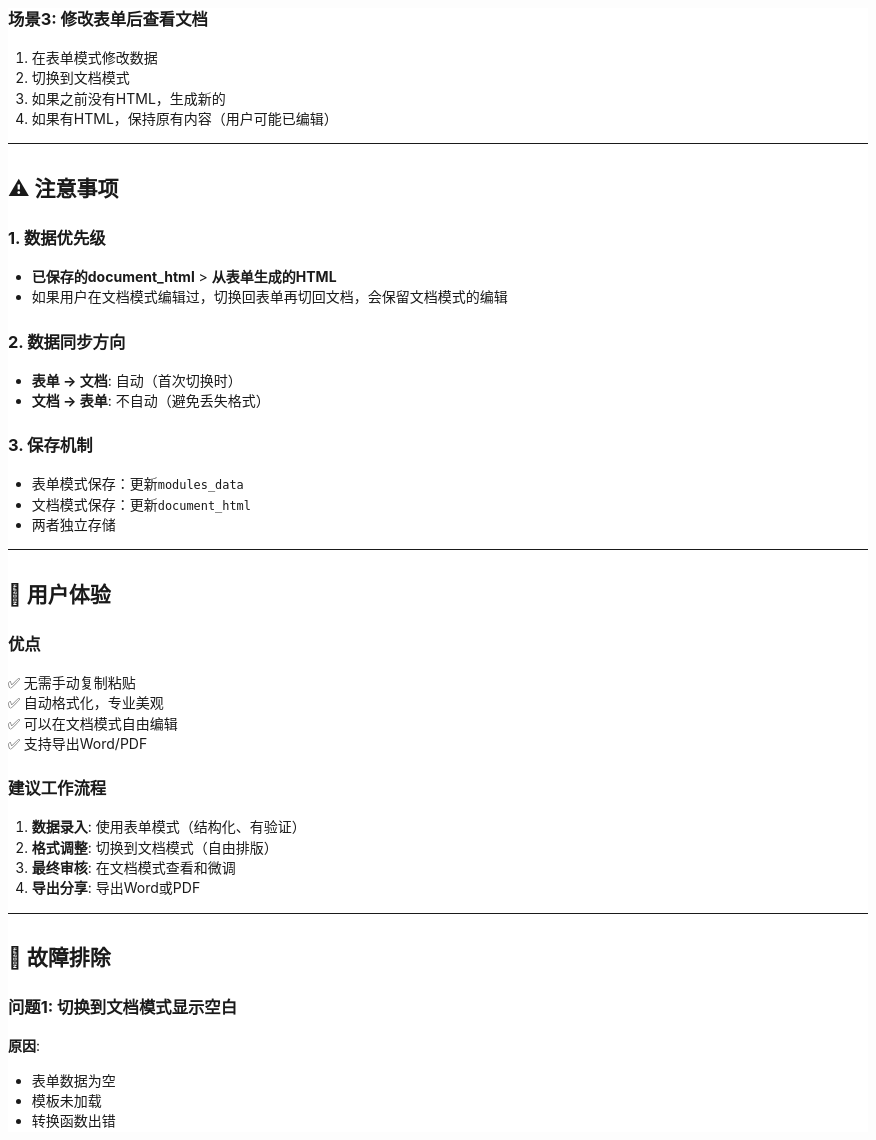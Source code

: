 ### 场景3: 修改表单后查看文档
1. 在表单模式修改数据
2. 切换到文档模式
3. 如果之前没有HTML，生成新的
4. 如果有HTML，保持原有内容（用户可能已编辑）

---

## ⚠️ 注意事项

### 1. 数据优先级
- **已保存的document_html** > **从表单生成的HTML**
- 如果用户在文档模式编辑过，切换回表单再切回文档，会保留文档模式的编辑

### 2. 数据同步方向
- **表单 → 文档**: 自动（首次切换时）
- **文档 → 表单**: 不自动（避免丢失格式）

### 3. 保存机制
- 表单模式保存：更新`modules_data`
- 文档模式保存：更新`document_html`
- 两者独立存储

---

## 🎯 用户体验

### 优点
✅ 无需手动复制粘贴  
✅ 自动格式化，专业美观  
✅ 可以在文档模式自由编辑  
✅ 支持导出Word/PDF  

### 建议工作流程
1. **数据录入**: 使用表单模式（结构化、有验证）
2. **格式调整**: 切换到文档模式（自由排版）
3. **最终审核**: 在文档模式查看和微调
4. **导出分享**: 导出Word或PDF

---

## 🐛 故障排除

### 问题1: 切换到文档模式显示空白
**原因**: 
- 表单数据为空
- 模板未加载
- 转换函数出错
